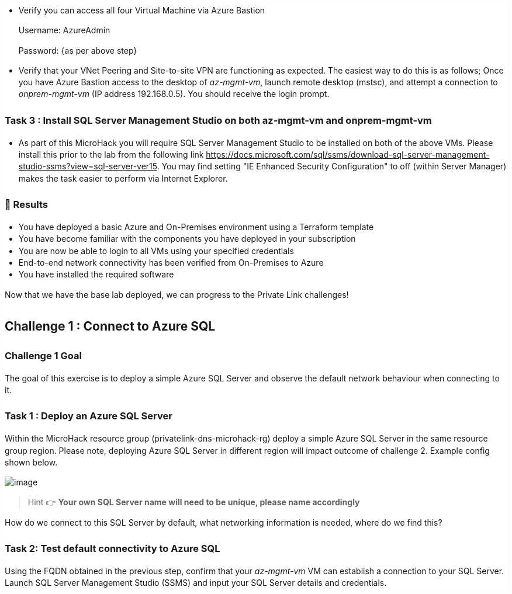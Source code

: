 - Verify you can access all four Virtual Machine via Azure Bastion

    Username: AzureAdmin

    Password: {as per above step}

- Verify that your VNet Peering and Site-to-site VPN are functioning as expected. The easiest way to do this is as follows; Once you have Azure Bastion access to the desktop of *az-mgmt-vm*, launch remote desktop (mstsc), and attempt a connection to *onprem-mgmt-vm* (IP address 192.168.0.5). You should receive the login prompt.

### Task 3 : Install SQL Server Management Studio on both az-mgmt-vm and onprem-mgmt-vm

- As part of this MicroHack you will require SQL Server Management Studio to be installed on both of the above VMs. Please install this prior to the lab from the following link <https://docs.microsoft.com/sql/ssms/download-sql-server-management-studio-ssms?view=sql-server-ver15>. You may find setting "IE Enhanced Security Configuration" to off (within Server Manager) makes the task easier to perform via Internet Explorer.

### :checkered_flag: Results

- You have deployed a basic Azure and On-Premises environment using a Terraform template
- You have become familiar with the components you have deployed in your subscription
- You are now be able to login to all VMs using your specified credentials
- End-to-end network connectivity has been verified from On-Premises to Azure
- You have installed the required software

Now that we have the base lab deployed, we can progress to the Private Link challenges!

## Challenge 1 : Connect to Azure SQL

### Challenge 1 Goal

The goal of this exercise is to deploy a simple Azure SQL Server and observe the default network behaviour when connecting to it.

### Task 1 : Deploy an Azure SQL Server

Within the MicroHack resource group (privatelink-dns-microhack-rg) deploy a simple Azure SQL Server in the same resource group region. Please note, deploying Azure SQL Server in different region will impact outcome of challenge 2. Example config shown below.

![image](images/1.PNG)

> Hint :point_right: **Your own SQL Server name will need to be unique, please name accordingly**

How do we connect to this SQL Server by default, what networking information is needed, where do we find this?

### Task 2:  Test default connectivity to Azure SQL

Using the FQDN obtained in the previous step, confirm that your *az-mgmt-vm* VM can establish a connection to your SQL Server. Launch SQL Server Management Studio (SSMS) and input your SQL Server details and credentials.
